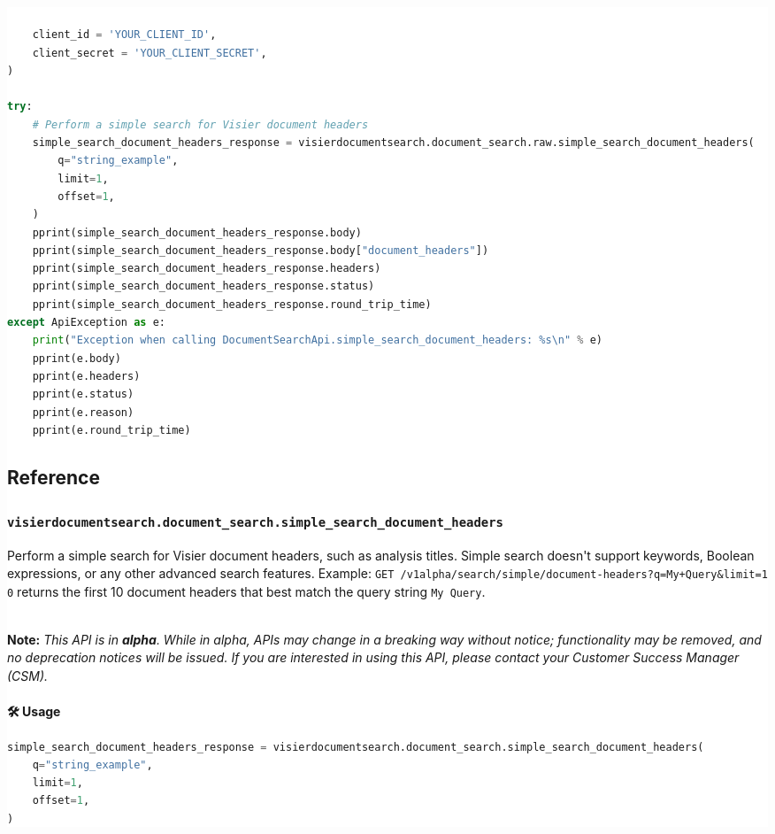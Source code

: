 ```python

    client_id = 'YOUR_CLIENT_ID',
    client_secret = 'YOUR_CLIENT_SECRET',
)

try:
    # Perform a simple search for Visier document headers
    simple_search_document_headers_response = visierdocumentsearch.document_search.raw.simple_search_document_headers(
        q="string_example",
        limit=1,
        offset=1,
    )
    pprint(simple_search_document_headers_response.body)
    pprint(simple_search_document_headers_response.body["document_headers"])
    pprint(simple_search_document_headers_response.headers)
    pprint(simple_search_document_headers_response.status)
    pprint(simple_search_document_headers_response.round_trip_time)
except ApiException as e:
    print("Exception when calling DocumentSearchApi.simple_search_document_headers: %s\n" % e)
    pprint(e.body)
    pprint(e.headers)
    pprint(e.status)
    pprint(e.reason)
    pprint(e.round_trip_time)
```


## Reference<a id="reference"></a>
### `visierdocumentsearch.document_search.simple_search_document_headers`<a id="visierdocumentsearchdocument_searchsimple_search_document_headers"></a>

Perform a simple search for Visier document headers, such as analysis titles. Simple search doesn't support keywords, Boolean expressions, or any other advanced search features.
 Example: `GET /v1alpha/search/simple/document-headers?q=My+Query&limit=10` returns the first 10 document headers that best match the query string `My Query`.

 <br>**Note:** <em>This API is in **alpha**. While in alpha, APIs may change in a breaking way without notice; functionality may be removed, and no deprecation notices will be issued.
 If you are interested in using this API, please contact your Customer Success Manager (CSM).</em>

#### 🛠️ Usage<a id="🛠️-usage"></a>

```python
simple_search_document_headers_response = visierdocumentsearch.document_search.simple_search_document_headers(
    q="string_example",
    limit=1,
    offset=1,
)
```
